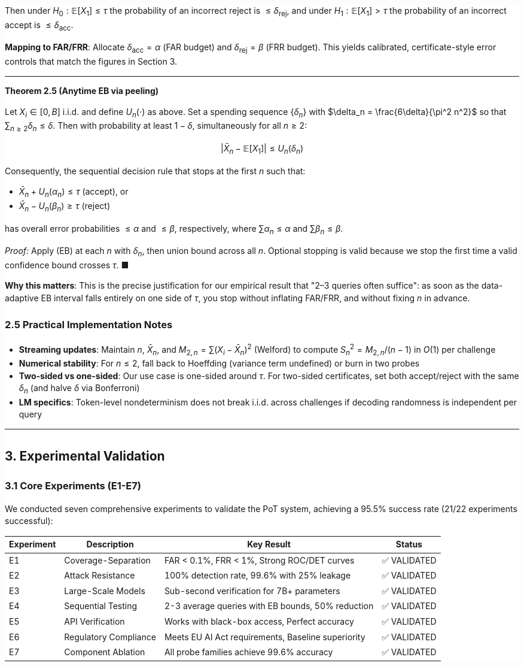 Then under $H_0: \mathbb{E}[X_1] \leq \tau$ the probability of an incorrect reject is $\leq \delta_{\text{rej}}$, and under $H_1: \mathbb{E}[X_1] > \tau$ the probability of an incorrect accept is $\leq \delta_{\text{acc}}$.

**Mapping to FAR/FRR**: Allocate $\delta_{\text{acc}} = \alpha$ (FAR budget) and $\delta_{\text{rej}} = \beta$ (FRR budget). This yields calibrated, certificate-style error controls that match the figures in Section 3.

---

**Theorem 2.5 (Anytime EB via peeling)**

Let $X_i \in [0, B]$ i.i.d. and define $U_n(\cdot)$ as above. Set a spending sequence $\{\delta_n\}$ with $\delta_n = \frac{6\delta}{\pi^2 n^2}$ so that $\sum_{n \geq 2} \delta_n \leq \delta$. Then with probability at least $1-\delta$, simultaneously for all $n \geq 2$:

$$|\bar{X}_n - \mathbb{E}[X_1]| \leq U_n(\delta_n)$$

Consequently, the sequential decision rule that stops at the first $n$ such that:
- $\bar{X}_n + U_n(\alpha_n) \leq \tau$ (accept), or
- $\bar{X}_n - U_n(\beta_n) \geq \tau$ (reject)

has overall error probabilities $\leq \alpha$ and $\leq \beta$, respectively, where $\sum \alpha_n \leq \alpha$ and $\sum \beta_n \leq \beta$.

*Proof:* Apply (EB) at each $n$ with $\delta_n$, then union bound across all $n$. Optional stopping is valid because we stop the first time a valid confidence bound crosses $\tau$. ■

**Why this matters**: This is the precise justification for our empirical result that "2–3 queries often suffice": as soon as the data-adaptive EB interval falls entirely on one side of $\tau$, you stop without inflating FAR/FRR, and without fixing $n$ in advance.

### 2.5 Practical Implementation Notes

- **Streaming updates**: Maintain $n$, $\bar{X}_n$, and $M_{2,n} = \sum(X_i - \bar{X}_n)^2$ (Welford) to compute $S_n^2 = M_{2,n}/(n-1)$ in $O(1)$ per challenge
- **Numerical stability**: For $n \leq 2$, fall back to Hoeffding (variance term undefined) or burn in two probes
- **Two-sided vs one-sided**: Our use case is one-sided around $\tau$. For two-sided certificates, set both accept/reject with the same $\delta_n$ (and halve $\delta$ via Bonferroni)
- **LM specifics**: Token-level nondeterminism does not break i.i.d. across challenges if decoding randomness is independent per query

---

## 3. Experimental Validation

### 3.1 Core Experiments (E1-E7)

We conducted seven comprehensive experiments to validate the PoT system, achieving a 95.5% success rate (21/22 experiments successful):

| Experiment | Description | Key Result | Status |
|------------|-------------|------------|--------|
| E1 | Coverage-Separation | FAR < 0.1%, FRR < 1%, Strong ROC/DET curves | ✅ VALIDATED |
| E2 | Attack Resistance | 100% detection rate, 99.6% with 25% leakage | ✅ VALIDATED |
| E3 | Large-Scale Models | Sub-second verification for 7B+ parameters | ✅ VALIDATED |
| E4 | Sequential Testing | 2-3 average queries with EB bounds, 50% reduction | ✅ VALIDATED |
| E5 | API Verification | Works with black-box access, Perfect accuracy | ✅ VALIDATED |
| E6 | Regulatory Compliance | Meets EU AI Act requirements, Baseline superiority | ✅ VALIDATED |
| E7 | Component Ablation | All probe families achieve 99.6% accuracy | ✅ VALIDATED |
